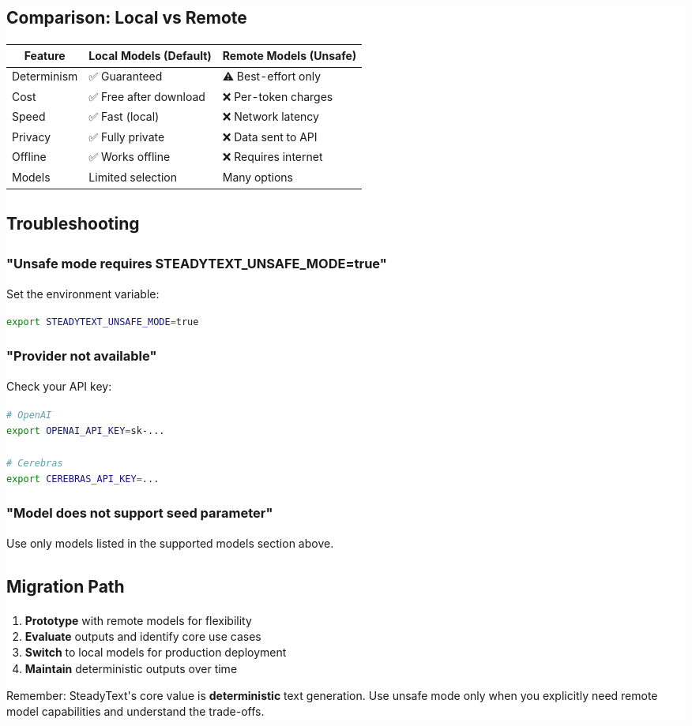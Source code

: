 ## Comparison: Local vs Remote

| Feature | Local Models (Default) | Remote Models (Unsafe) |
|---------|----------------------|----------------------|
| Determinism | ✅ Guaranteed | ⚠️ Best-effort only |
| Cost | ✅ Free after download | ❌ Per-token charges |
| Speed | ✅ Fast (local) | ❌ Network latency |
| Privacy | ✅ Fully private | ❌ Data sent to API |
| Offline | ✅ Works offline | ❌ Requires internet |
| Models | Limited selection | Many options |

## Troubleshooting

### "Unsafe mode requires STEADYTEXT_UNSAFE_MODE=true"

Set the environment variable:
```bash
export STEADYTEXT_UNSAFE_MODE=true
```

### "Provider not available"

Check your API key:
```bash
# OpenAI
export OPENAI_API_KEY=sk-...

# Cerebras  
export CEREBRAS_API_KEY=...
```

### "Model does not support seed parameter"

Use only models listed in the supported models section above.

## Migration Path

1. **Prototype** with remote models for flexibility
2. **Evaluate** outputs and identify core use cases
3. **Switch** to local models for production deployment
4. **Maintain** deterministic outputs over time

Remember: SteadyText's core value is **deterministic** text generation. Use unsafe mode only when you explicitly need remote model capabilities and understand the trade-offs.